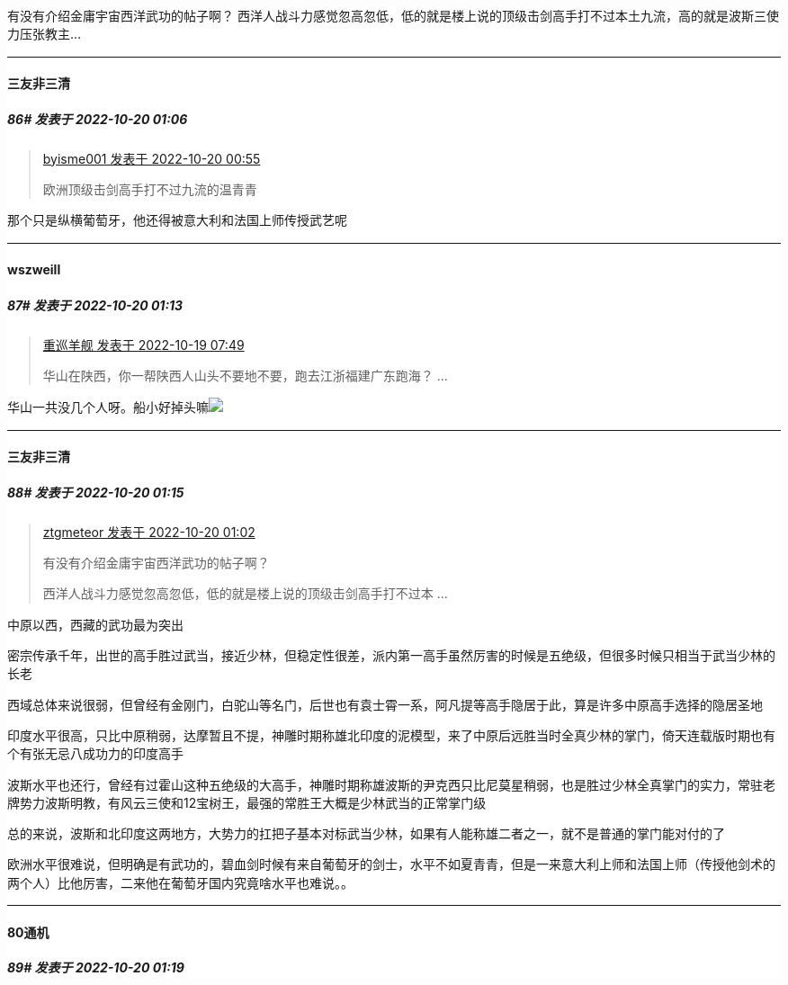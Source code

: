 有没有介绍金庸宇宙西洋武功的帖子啊？
西洋人战斗力感觉忽高忽低，低的就是楼上说的顶级击剑高手打不过本土九流，高的就是波斯三使力压张教主…

*****

####  三友非三清  
##### 86#       发表于 2022-10-20 01:06

<blockquote><a href="httphttps://bbs.saraba1st.com/2b/forum.php?mod=redirect&amp;goto=findpost&amp;pid=57996983&amp;ptid=2100513" target="_blank">byisme001 发表于 2022-10-20 00:55</a>

欧洲顶级击剑高手打不过九流的温青青</blockquote>
那个只是纵横葡萄牙，他还得被意大利和法国上师传授武艺呢



*****

####  wszweill  
##### 87#       发表于 2022-10-20 01:13

<blockquote><a href="httphttps://bbs.saraba1st.com/2b/forum.php?mod=redirect&amp;goto=findpost&amp;pid=57993956&amp;ptid=2100513" target="_blank">重巡羊舰 发表于 2022-10-19 07:49</a>

华山在陕西，你一帮陕西人山头不要地不要，跑去江浙福建广东跑海？ ...</blockquote>
华山一共没几个人呀。船小好掉头嘛<img src="https://static.saraba1st.com/image/smiley/face2017/067.png" referrerpolicy="no-referrer">

*****

####  三友非三清  
##### 88#       发表于 2022-10-20 01:15

<blockquote><a href="httphttps://bbs.saraba1st.com/2b/forum.php?mod=redirect&amp;goto=findpost&amp;pid=57997043&amp;ptid=2100513" target="_blank">ztgmeteor 发表于 2022-10-20 01:02</a>

有没有介绍金庸宇宙西洋武功的帖子啊？

西洋人战斗力感觉忽高忽低，低的就是楼上说的顶级击剑高手打不过本 ...</blockquote>
中原以西，西藏的武功最为突出

密宗传承千年，出世的高手胜过武当，接近少林，但稳定性很差，派内第一高手虽然厉害的时候是五绝级，但很多时候只相当于武当少林的长老

西域总体来说很弱，但曾经有金刚门，白驼山等名门，后世也有袁士霄一系，阿凡提等高手隐居于此，算是许多中原高手选择的隐居圣地

印度水平很高，只比中原稍弱，达摩暂且不提，神雕时期称雄北印度的泥模型，来了中原后远胜当时全真少林的掌门，倚天连载版时期也有个有张无忌八成功力的印度高手

波斯水平也还行，曾经有过霍山这种五绝级的大高手，神雕时期称雄波斯的尹克西只比尼莫星稍弱，也是胜过少林全真掌门的实力，常驻老牌势力波斯明教，有风云三使和12宝树王，最强的常胜王大概是少林武当的正常掌门级

总的来说，波斯和北印度这两地方，大势力的扛把子基本对标武当少林，如果有人能称雄二者之一，就不是普通的掌门能对付的了

欧洲水平很难说，但明确是有武功的，碧血剑时候有来自葡萄牙的剑士，水平不如夏青青，但是一来意大利上师和法国上师（传授他剑术的两个人）比他厉害，二来他在葡萄牙国内究竟啥水平也难说。。

*****

####  80通机  
##### 89#       发表于 2022-10-20 01:19
